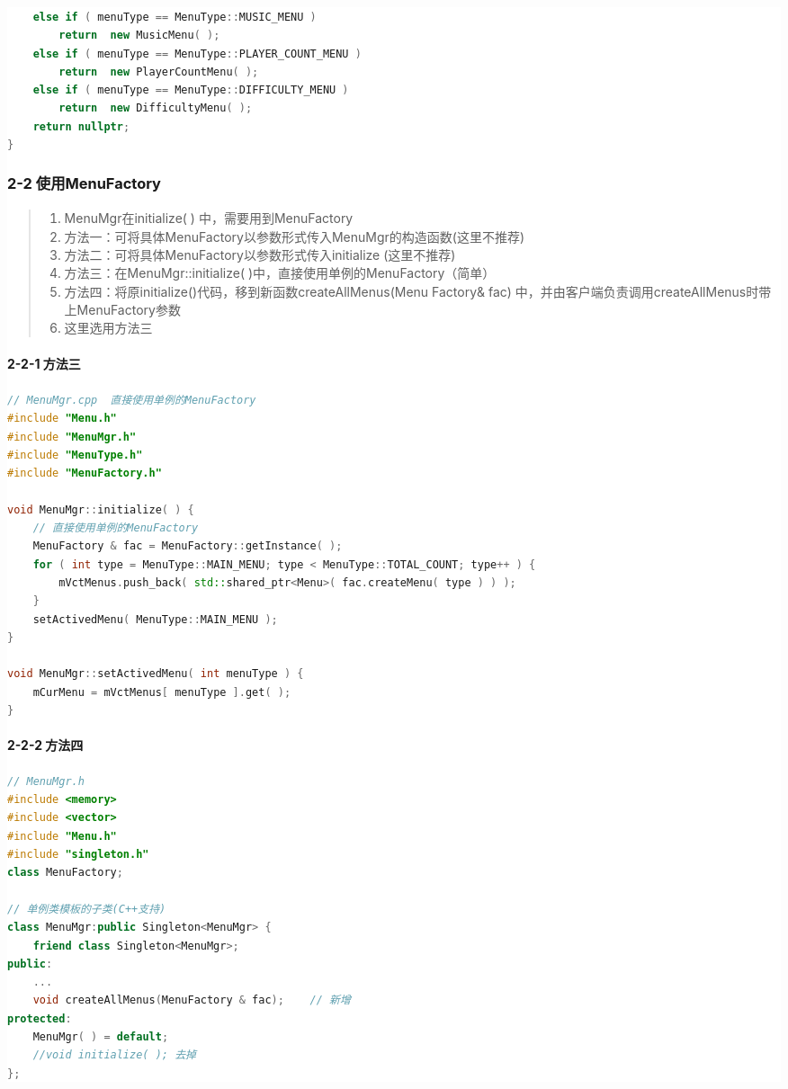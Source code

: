 ```C++
	else if ( menuType == MenuType::MUSIC_MENU )
		return  new MusicMenu( );
	else if ( menuType == MenuType::PLAYER_COUNT_MENU )
		return  new PlayerCountMenu( );
	else if ( menuType == MenuType::DIFFICULTY_MENU )
		return  new DifficultyMenu( );
	return nullptr;
}
```

### 2-2 使用MenuFactory

> 1. MenuMgr在initialize( ) 中，需要用到MenuFactory
> 2. 方法一：可将具体MenuFactory以参数形式传入MenuMgr的构造函数(这里不推荐)
> 3. 方法二：可将具体MenuFactory以参数形式传入initialize (这里不推荐)
> 4. 方法三：在MenuMgr::initialize( )中，直接使用单例的MenuFactory（简单）
> 5. 方法四：将原initialize()代码，移到新函数createAllMenus(Menu Factory& fac) 中，并由客户端负责调用createAllMenus时带上MenuFactory参数
> 6. 这里选用方法三

#### 2-2-1 方法三

```C++
// MenuMgr.cpp  直接使用单例的MenuFactory
#include "Menu.h"
#include "MenuMgr.h"
#include "MenuType.h"
#include "MenuFactory.h"

void MenuMgr::initialize( ) {
	// 直接使用单例的MenuFactory
	MenuFactory & fac = MenuFactory::getInstance( );
	for ( int type = MenuType::MAIN_MENU; type < MenuType::TOTAL_COUNT; type++ ) {
		mVctMenus.push_back( std::shared_ptr<Menu>( fac.createMenu( type ) ) );
	}
	setActivedMenu( MenuType::MAIN_MENU );
}

void MenuMgr::setActivedMenu( int menuType ) {
	mCurMenu = mVctMenus[ menuType ].get( );
}

```

#### 2-2-2 方法四

```C++
// MenuMgr.h
#include <memory>
#include <vector>
#include "Menu.h"
#include "singleton.h"
class MenuFactory;

// 单例类模板的子类(C++支持)
class MenuMgr:public Singleton<MenuMgr> {
	friend class Singleton<MenuMgr>;
public:	
	...
    void createAllMenus(MenuFactory & fac);    // 新增
protected:
	MenuMgr( ) = default;
	//void initialize( ); 去掉  
};
```